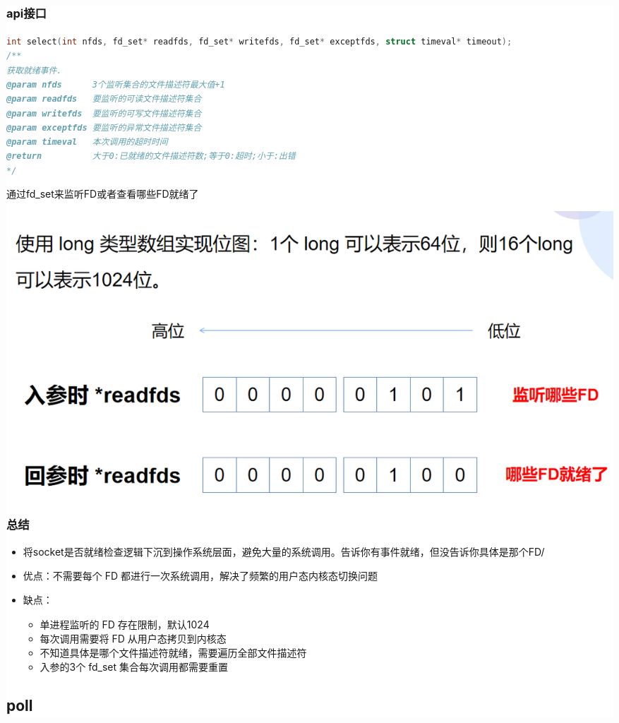 ### api接口

```c++
int select(int nfds, fd_set* readfds, fd_set* writefds, fd_set* exceptfds, struct timeval* timeout);
/**
获取就绪事件.
@param nfds 	 3个监听集合的文件描述符最大值+1
@param readfds 	 要监听的可读文件描述符集合
@param writefds  要监听的可写文件描述符集合
@param exceptfds 要监听的异常文件描述符集合
@param timeval	 本次调用的超时时间
@return			 大于0:已就绪的文件描述符数;等于0:超时;小于:出错
*/

```

通过fd_set来监听FD或者查看哪些FD就绪了

![](./img/CS_5.png)

### 总结

- 将socket是否就绪检查逻辑下沉到操作系统层面，避免大量的系统调用。告诉你有事件就绪，但没告诉你具体是那个FD/

- 优点：不需要每个 FD 都进行一次系统调用，解决了频繁的用户态内核态切换问题
- 缺点：
    - 单进程监听的 FD 存在限制，默认1024
    - 每次调用需要将 FD 从用户态拷贝到内核态
    - 不知道具体是哪个文件描述符就绪，需要遍历全部文件描述符
    - 入参的3个 fd_set 集合每次调用都需要重置

## poll
